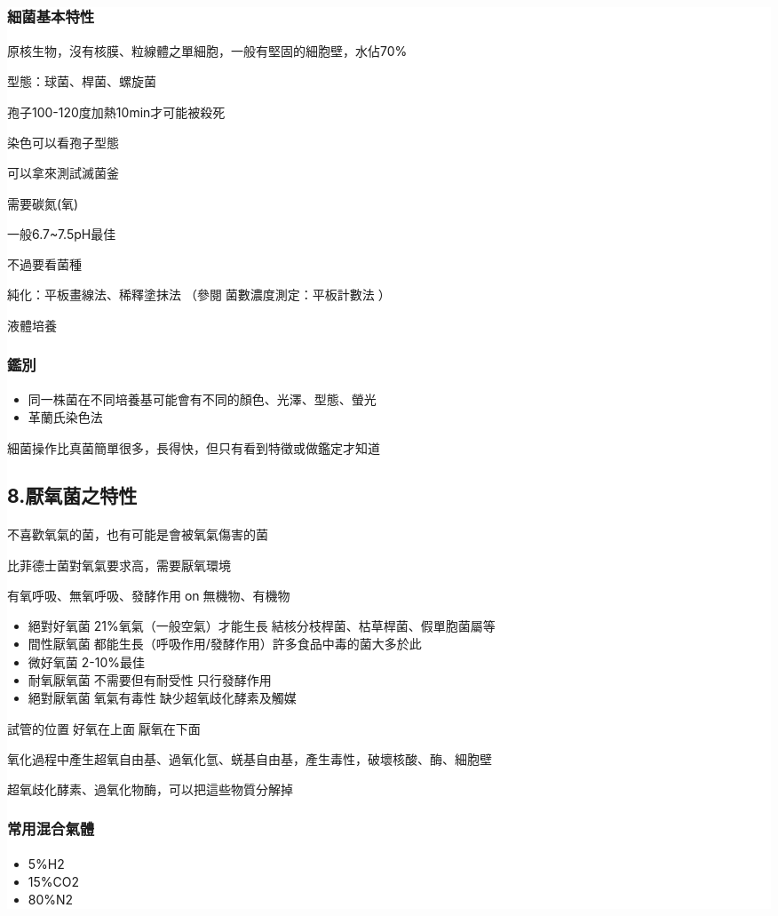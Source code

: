 
### 細菌基本特性

原核生物，沒有核膜、粒線體之單細胞，一般有堅固的細胞壁，水佔70%

型態：球菌、桿菌、螺旋菌

孢子100-120度加熱10min才可能被殺死

染色可以看孢子型態

可以拿來測試滅菌釜

需要碳氮(氧)

一般6.7~7.5pH最佳

不過要看菌種


純化：平板畫線法、稀釋塗抹法 （參閱 菌數濃度測定：平板計數法 ）

液體培養

### 鑑別

* 同一株菌在不同培養基可能會有不同的顏色、光澤、型態、螢光
* 革蘭氏染色法 

細菌操作比真菌簡單很多，長得快，但只有看到特徵或做鑑定才知道






## 8.厭氧菌之特性

不喜歡氧氣的菌，也有可能是會被氧氣傷害的菌

比菲德士菌對氧氣要求高，需要厭氧環境

有氧呼吸、無氧呼吸、發酵作用 on 無機物、有機物

* 絕對好氧菌 21%氧氣（一般空氣）才能生長 結核分枝桿菌、枯草桿菌、假單胞菌屬等 
* 間性厭氧菌 都能生長（呼吸作用/發酵作用）許多食品中毒的菌大多於此
* 微好氧菌 2-10%最佳
* 耐氧厭氧菌 不需要但有耐受性 只行發酵作用
* 絕對厭氧菌 氧氣有毒性 缺少超氧歧化酵素及觸媒

試管的位置 好氧在上面 厭氧在下面 

氧化過程中產生超氧自由基、過氧化氫、蜣基自由基，產生毒性，破壞核酸、酶、細胞壁

超氧歧化酵素、過氧化物酶，可以把這些物質分解掉

### 常用混合氣體

* 5%H2
* 15%CO2
* 80%N2
